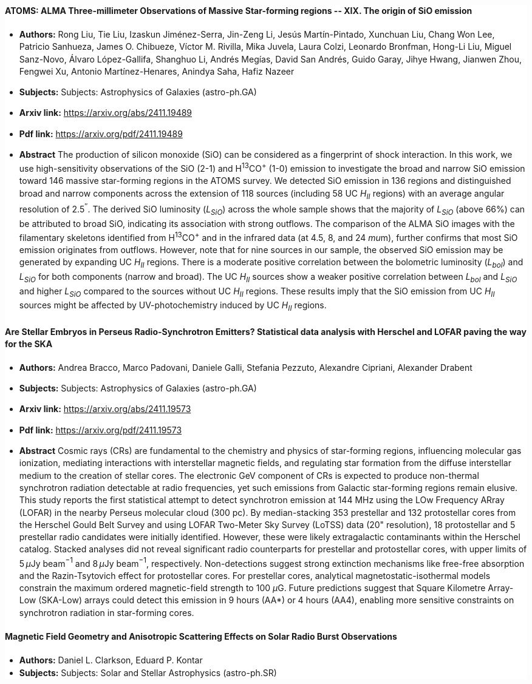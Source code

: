 #### ATOMS: ALMA Three-millimeter Observations of Massive Star-forming regions -- XIX. The origin of SiO emission
 - **Authors:** Rong Liu, Tie Liu, Izaskun Jiménez-Serra, Jin-Zeng Li, Jesús Martín-Pintado, Xunchuan Liu, Chang Won Lee, Patricio Sanhueza, James O. Chibueze, Víctor M. Rivilla, Mika Juvela, Laura Colzi, Leonardo Bronfman, Hong-Li Liu, Miguel Sanz-Novo, Álvaro López-Gallifa, Shanghuo Li, Andrés Megías, David San Andrés, Guido Garay, Jihye Hwang, Jianwen Zhou, Fengwei Xu, Antonio Martínez-Henares, Anindya Saha, Hafiz Nazeer
 - **Subjects:** Subjects:
Astrophysics of Galaxies (astro-ph.GA)
 - **Arxiv link:** https://arxiv.org/abs/2411.19489

 - **Pdf link:** https://arxiv.org/pdf/2411.19489

 - **Abstract**
 The production of silicon monoxide (SiO) can be considered as a fingerprint of shock interaction. In this work, we use high-sensitivity observations of the SiO (2-1) and H$^{13}$CO$^{+}$ (1-0) emission to investigate the broad and narrow SiO emission toward 146 massive star-forming regions in the ATOMS survey. We detected SiO emission in 136 regions and distinguished broad and narrow components across the extension of 118 sources (including 58 UC $H_{II}$ regions) with an average angular resolution of 2.5$^{\prime}$$^{\prime}$. The derived SiO luminosity ($L_{SiO}$) across the whole sample shows that the majority of $L_{SiO}$ (above 66$\%$) can be attributed to broad SiO, indicating its association with strong outflows. The comparison of the ALMA SiO images with the filamentary skeletons identified from H$^{13}$CO$^{+}$ and in the infrared data (at 4.5, 8, and 24 $mu$m), further confirms that most SiO emission originates from outflows. However, note that for nine sources in our sample, the observed SiO emission may be generated by expanding UC $H_{II}$ regions. There is a moderate positive correlation between the bolometric luminosity ($L_{bol}$) and $L_{SiO}$ for both components (narrow and broad). The UC $H_{II}$ sources show a weaker positive correlation between $L_{bol}$ and $L_{SiO}$ and higher $L_{SiO}$ compared to the sources without UC $H_{II}$ regions. These results imply that the SiO emission from UC $H_{II}$ sources might be affected by UV-photochemistry induced by UC $H_{II}$ regions.
#### Are Stellar Embryos in Perseus Radio-Synchrotron Emitters? Statistical data analysis with Herschel and LOFAR paving the way for the SKA
 - **Authors:** Andrea Bracco, Marco Padovani, Daniele Galli, Stefania Pezzuto, Alexandre Cipriani, Alexander Drabent
 - **Subjects:** Subjects:
Astrophysics of Galaxies (astro-ph.GA)
 - **Arxiv link:** https://arxiv.org/abs/2411.19573

 - **Pdf link:** https://arxiv.org/pdf/2411.19573

 - **Abstract**
 Cosmic rays (CRs) are fundamental to the chemistry and physics of star-forming regions, influencing molecular gas ionization, mediating interactions with interstellar magnetic fields, and regulating star formation from the diffuse interstellar medium to the creation of stellar cores. The electronic GeV component of CRs is expected to produce non-thermal synchrotron radiation detectable at radio frequencies, yet such emissions from Galactic star-forming regions remain elusive. This study reports the first statistical attempt to detect synchrotron emission at 144 MHz using the LOw Frequency ARray (LOFAR) in the nearby Perseus molecular cloud (300 pc). By median-stacking 353 prestellar and 132 protostellar cores from the Herschel Gould Belt Survey and using LOFAR Two-Meter Sky Survey (LoTSS) data (20" resolution), 18 protostellar and 5 prestellar radio candidates were initially identified. However, these were likely extragalactic contaminants within the Herschel catalog. Stacked analyses did not reveal significant radio counterparts for prestellar and protostellar cores, with upper limits of $5\, \mu$Jy beam$^{-1}$ and $8\, \mu$Jy beam$^{-1}$, respectively. Non-detections suggest strong extinction mechanisms like free-free absorption and the Razin-Tsytovich effect for protostellar cores. For prestellar cores, analytical magnetostatic-isothermal models constrain the maximum ordered magnetic-field strength to 100 $\mu$G. Future predictions suggest that Square Kilometre Array-Low (SKA-Low) arrays could detect this emission in 9 hours (AA*) or 4 hours (AA4), enabling more sensitive constraints on synchrotron radiation in star-forming cores.
#### Magnetic Field Geometry and Anisotropic Scattering Effects on Solar Radio Burst Observations
 - **Authors:** Daniel L. Clarkson, Eduard P. Kontar
 - **Subjects:** Subjects:
Solar and Stellar Astrophysics (astro-ph.SR)
